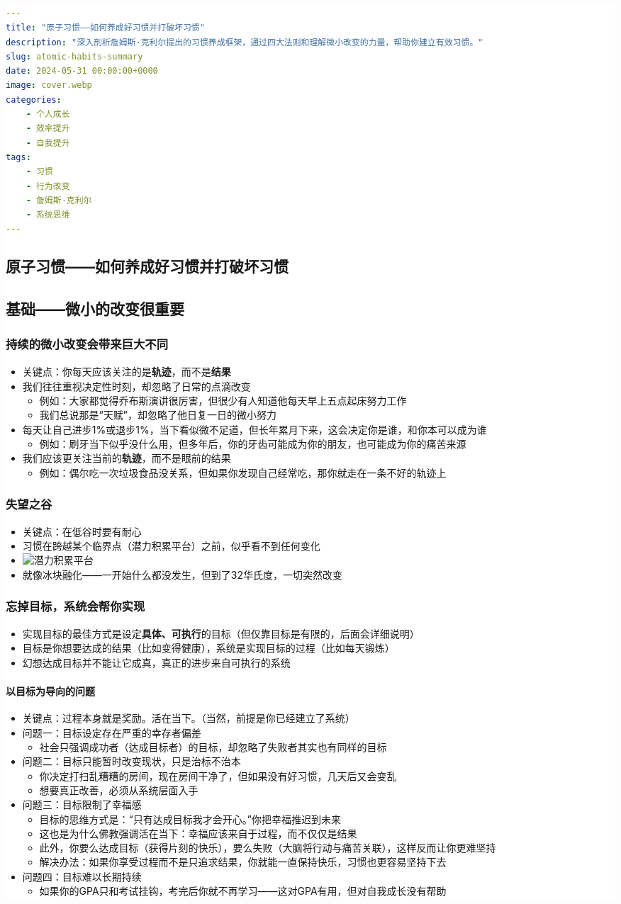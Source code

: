 ```yaml
---
title: "原子习惯——如何养成好习惯并打破坏习惯"
description: "深入剖析詹姆斯·克利尔提出的习惯养成框架，通过四大法则和理解微小改变的力量，帮助你建立有效习惯。"
slug: atomic-habits-summary
date: 2024-05-31 00:00:00+0000
image: cover.webp
categories:
    - 个人成长
    - 效率提升
    - 自我提升
tags:
    - 习惯
    - 行为改变
    - 詹姆斯·克利尔
    - 系统思维
---
```


## 原子习惯——如何养成好习惯并打破坏习惯

## 基础——微小的改变很重要

### 持续的微小改变会带来巨大不同

- 关键点：你每天应该关注的是**轨迹**，而不是**结果**
- 我们往往重视决定性时刻，却忽略了日常的点滴改变
  - 例如：大家都觉得乔布斯演讲很厉害，但很少有人知道他每天早上五点起床努力工作
  - 我们总说那是“天赋”，却忽略了他日复一日的微小努力
- 每天让自己进步1%或退步1%，当下看似微不足道，但长年累月下来，这会决定你是谁，和你本可以成为谁
  - 例如：刷牙当下似乎没什么用，但多年后，你的牙齿可能成为你的朋友，也可能成为你的痛苦来源
- 我们应该更关注当前的**轨迹**，而不是眼前的结果
  - 例如：偶尔吃一次垃圾食品没关系，但如果你发现自己经常吃，那你就走在一条不好的轨迹上

### 失望之谷

- 关键点：在低谷时要有耐心
- 习惯在跨越某个临界点（潜力积累平台）之前，似乎看不到任何变化
- ![潜力积累平台](the_plateau_of_latent_potential.png)
- 就像冰块融化——一开始什么都没发生，但到了32华氏度，一切突然改变

### 忘掉目标，系统会帮你实现

- 实现目标的最佳方式是设定**具体、可执行**的目标（但仅靠目标是有限的，后面会详细说明）
- 目标是你想要达成的结果（比如变得健康），系统是实现目标的过程（比如每天锻炼）
- 幻想达成目标并不能让它成真，真正的进步来自可执行的系统

#### 以目标为导向的问题

- 关键点：过程本身就是奖励。活在当下。（当然，前提是你已经建立了系统）
- 问题一：目标设定存在严重的幸存者偏差
  - 社会只强调成功者（达成目标者）的目标，却忽略了失败者其实也有同样的目标
- 问题二：目标只能暂时改变现状，只是治标不治本
  - 你决定打扫乱糟糟的房间，现在房间干净了，但如果没有好习惯，几天后又会变乱
  - 想要真正改善，必须从系统层面入手
- 问题三：目标限制了幸福感
  - 目标的思维方式是：“只有达成目标我才会开心。”你把幸福推迟到未来
  - 这也是为什么佛教强调活在当下：幸福应该来自于过程，而不仅仅是结果
  - 此外，你要么达成目标（获得片刻的快乐），要么失败（大脑将行动与痛苦关联），这样反而让你更难坚持
  - 解决办法：如果你享受过程而不是只追求结果，你就能一直保持快乐，习惯也更容易坚持下去
- 问题四：目标难以长期持续
  - 如果你的GPA只和考试挂钩，考完后你就不再学习——这对GPA有用，但对自我成长没有帮助
